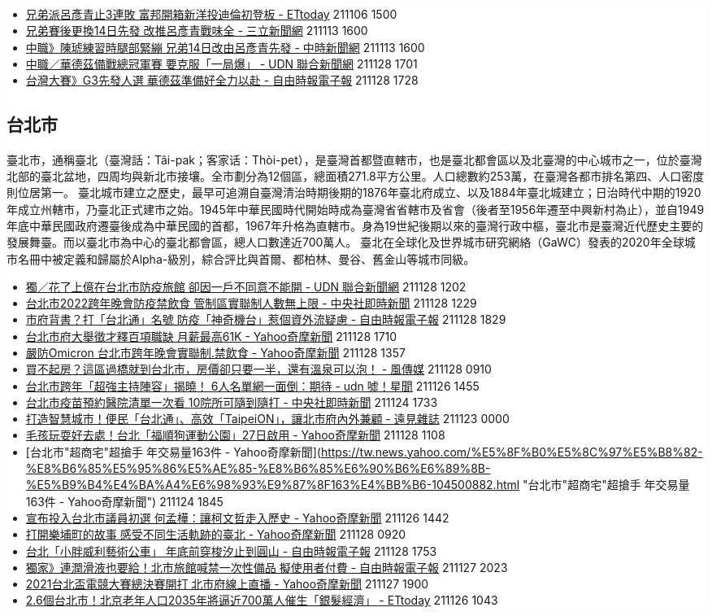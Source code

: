 - [兄弟派呂彥青止3連敗 富邦開箱新洋投迪倫初登板 - ETtoday](https://sports.ettoday.net/news/2117800 "兄弟派呂彥青止3連敗 富邦開箱新洋投迪倫初登板 - ETtoday") 211106 1500
- [兄弟賽後更換14日先發 改推呂彥青戰味全 - 三立新聞網](https://www.setn.com/News.aspx?NewsID=1026289 "兄弟賽後更換14日先發 改推呂彥青戰味全 - 三立新聞網") 211113 1600
- [中職》陳琥練習時腿部緊繃 兄弟14日改由呂彥青先發 - 中時新聞網](https://www.chinatimes.com/realtimenews/20211113004255-260403 "中職》陳琥練習時腿部緊繃 兄弟14日改由呂彥青先發 - 中時新聞網") 211113 1600
- [中職／華德茲備戰總冠軍賽 要克服「一局爆」 - UDN 聯合新聞網](https://udn.com/news/story/7001/5922959?from=udn-relatednews_ch2 "中職／華德茲備戰總冠軍賽 要克服「一局爆」 - UDN 聯合新聞網") 211128 1701
- [台灣大賽》G3先發人選 華德茲準備好全力以赴 - 自由時報電子報](https://m.ltn.com.tw/news/sports/breakingnews/3751186 "台灣大賽》G3先發人選 華德茲準備好全力以赴 - 自由時報電子報") 211128 1728

## 台北市

臺北市，通稱臺北（臺灣話：Tâi-pak；客家话：Thòi-pet），是臺灣首都暨直轄市，也是臺北都會區以及北臺灣的中心城市之一，位於臺灣北部的臺北盆地，四周均與新北市接壤。全市劃分為12個區，總面積271.8平方公里。人口總數約253萬，在臺灣各都市排名第四、人口密度則位居第一。
臺北城市建立之歷史，最早可追溯自臺灣清治時期後期的1876年臺北府成立、以及1884年臺北城建立；日治時代中期的1920年成立州轄市，乃臺北正式建市之始。1945年中華民國時代開始時成為臺灣省省轄市及省會（後者至1956年遷至中興新村為止），並自1949年底中華民國政府遷臺後成為中華民國的首都，1967年升格為直轄市。身為19世紀後期以來的臺灣行政中樞，臺北市是臺灣近代歷史主要的發展舞臺。而以臺北市為中心的臺北都會區，總人口數達近700萬人。
臺北在全球化及世界城市研究網絡（GaWC）發表的2020年全球城市名冊中被定義和歸屬於Alpha-級別，綜合評比與首爾、都柏林、曼谷、舊金山等城市同級。
- [獨／花了上億在台北市防疫旅館 卻因一戶不同意不能開 - UDN 聯合新聞網](https://udn.com/news/story/120940/5922330 "獨／花了上億在台北市防疫旅館 卻因一戶不同意不能開 - UDN 聯合新聞網") 211128 1202
- [台北市2022跨年晚會防疫禁飲食 管制區實聯制人數無上限 - 中央社即時新聞](https://www.cna.com.tw/news/firstnews/202111280057.aspx "台北市2022跨年晚會防疫禁飲食 管制區實聯制人數無上限 - 中央社即時新聞") 211128 1229
- [市府背書？打「台北通」名號 防疫「神奇機台」惹個資外流疑慮 - 自由時報電子報](https://news.ltn.com.tw/news/politics/breakingnews/3751212 "市府背書？打「台北通」名號 防疫「神奇機台」惹個資外流疑慮 - 自由時報電子報") 211128 1829
- [台北市府大舉徵才釋百項職缺 月薪最高61K - Yahoo奇摩新聞](https://tw.news.yahoo.com/%E5%8F%B0%E5%8C%97%E5%B8%82%E5%BA%9C%E5%A4%A7%E8%88%89%E5%BE%B5%E6%89%8D%E9%87%8B%E7%99%BE%E9%A0%85%E8%81%B7%E7%BC%BA-%E6%9C%88%E8%96%AA%E6%9C%80%E9%AB%9861k-091011568.html "台北市府大舉徵才釋百項職缺 月薪最高61K - Yahoo奇摩新聞") 211128 1710
- [嚴防Omicron 台北市跨年晚會實聯制.禁飲食 - Yahoo奇摩新聞](https://tw.news.yahoo.com/%E5%9A%B4%E9%98%B2omicron-%E5%8F%B0%E5%8C%97%E5%B8%82%E8%B7%A8%E5%B9%B4%E6%99%9A%E6%9C%83%E5%AF%A6%E8%81%AF%E5%88%B6-%E7%A6%81%E9%A3%B2%E9%A3%9F-055703506.html "嚴防Omicron 台北市跨年晚會實聯制.禁飲食 - Yahoo奇摩新聞") 211128 1357
- [買不起房？這區過橋就到台北市，房價卻只要一半，還有溫泉可以泡！ - 風傳媒](https://www.storm.mg/lifestyle/4068269 "買不起房？這區過橋就到台北市，房價卻只要一半，還有溫泉可以泡！ - 風傳媒") 211128 0910
- [台北市跨年「超強主持陣容」揭曉！ 6人名單網一面倒：期待 - udn 噓！星聞](https://stars.udn.com/star/story/10091/5918944 "台北市跨年「超強主持陣容」揭曉！ 6人名單網一面倒：期待 - udn 噓！星聞") 211126 1455
- [台北市疫苗預約醫院清單一次看 10院所可隨到隨打 - 中央社即時新聞](https://www.cna.com.tw/news/firstnews/202111240265.aspx "台北市疫苗預約醫院清單一次看 10院所可隨到隨打 - 中央社即時新聞") 211124 1733
- [打造智慧城市！便民「台北通」、高效「TaipeiON」，讓北市府內外兼顧 - 遠見雜誌](https://www.gvm.com.tw/article/84280 "打造智慧城市！便民「台北通」、高效「TaipeiON」，讓北市府內外兼顧 - 遠見雜誌") 211123 0000
- [毛孩玩耍好去處！台北「福順狗運動公園」27日啟用 - Yahoo奇摩新聞](https://tw.news.yahoo.com/%E6%AF%9B%E5%AD%A9%E7%8E%A9%E8%80%8D%E5%A5%BD%E5%8E%BB%E8%99%95-%E5%8F%B0%E5%8C%97-%E7%A6%8F%E9%A0%86%E7%8B%97%E9%81%8B%E5%8B%95%E5%85%AC%E5%9C%92-27%E6%97%A5%E5%95%9F%E7%94%A8-030809271.html "毛孩玩耍好去處！台北「福順狗運動公園」27日啟用 - Yahoo奇摩新聞") 211128 1108
- [台北市"超商宅"超搶手 年交易量163件 - Yahoo奇摩新聞](https://tw.news.yahoo.com/%E5%8F%B0%E5%8C%97%E5%B8%82-%E8%B6%85%E5%95%86%E5%AE%85-%E8%B6%85%E6%90%B6%E6%89%8B-%E5%B9%B4%E4%BA%A4%E6%98%93%E9%87%8F163%E4%BB%B6-104500882.html "台北市"超商宅"超搶手 年交易量163件 - Yahoo奇摩新聞") 211124 1845
- [宣布投入台北市議員初選 何孟樺：讓柯文哲走入歷史 - Yahoo奇摩新聞](https://tw.news.yahoo.com/%E5%AE%A3%E5%B8%83%E6%8A%95%E5%85%A5%E5%8F%B0%E5%8C%97%E5%B8%82%E8%AD%B0%E5%93%A1%E5%88%9D%E9%81%B8-%E4%BD%95%E5%AD%9F%E6%A8%BA-%E8%AE%93%E6%9F%AF%E6%96%87%E5%93%B2%E8%B5%B0%E5%85%A5%E6%AD%B7%E5%8F%B2-064246502.html "宣布投入台北市議員初選 何孟樺：讓柯文哲走入歷史 - Yahoo奇摩新聞") 211126 1442
- [打開樂埔町的故事 感受不同生活軌跡的臺北 - Yahoo奇摩新聞](https://tw.news.yahoo.com/%E6%89%93%E9%96%8B%E6%A8%82%E5%9F%94%E7%94%BA%E7%9A%84%E6%95%85%E4%BA%8B-%E6%84%9F%E5%8F%97%E4%B8%8D%E5%90%8C%E7%94%9F%E6%B4%BB%E8%BB%8C%E8%B7%A1%E7%9A%84%E8%87%BA%E5%8C%97-071400002.html "打開樂埔町的故事 感受不同生活軌跡的臺北 - Yahoo奇摩新聞") 211128 0920
- [台北「小胖威利藝術公車」 年底前穿梭汐止到圓山 - 自由時報電子報](https://news.ltn.com.tw/news/life/breakingnews/3751192 "台北「小胖威利藝術公車」 年底前穿梭汐止到圓山 - 自由時報電子報") 211128 1753
- [獨家》連潤滑液也要給！北市旅館喊禁一次性備品 擬使用者付費 - 自由時報電子報](https://news.ltn.com.tw/news/life/breakingnews/3750506 "獨家》連潤滑液也要給！北市旅館喊禁一次性備品 擬使用者付費 - 自由時報電子報") 211127 2023
- [2021台北盃電競大賽總決賽開打 北市府線上直播 - Yahoo奇摩新聞](https://tw.news.yahoo.com/2021%E5%8F%B0%E5%8C%97%E7%9B%83%E9%9B%BB%E7%AB%B6%E5%A4%A7%E8%B3%BD%E7%B8%BD%E6%B1%BA%E8%B3%BD%E9%96%8B%E6%89%93-%E5%8C%97%E5%B8%82%E5%BA%9C%E7%B7%9A%E4%B8%8A%E7%9B%B4%E6%92%AD-110028559.html "2021台北盃電競大賽總決賽開打 北市府線上直播 - Yahoo奇摩新聞") 211127 1900
- [2.6個台北市！北京老年人口2035年將逼近700萬人催生「銀髮經濟」 - ETtoday](https://www.ettoday.net/news/20211126/2132306.htm "2.6個台北市！北京老年人口2035年將逼近700萬人催生「銀髮經濟」 - ETtoday") 211126 1043